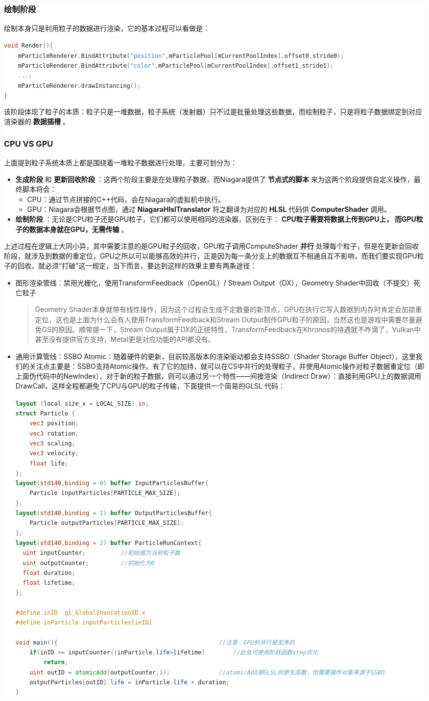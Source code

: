 ### 绘制阶段

绘制本身只是利用粒子的数据进行渲染，它的基本过程可以看做是：

``` c++
void Render(){
    mParticleRenderer.BindAttribute("position",mParticlePool[mCurrentPoolIndex],offset0,stride0);
    mParticleRenderer.BindAttribute("color",mParticlePool[mCurrentPoolIndex],offset1,stride1);
    ...;
    mParticleRenderer.drawInstancing();
}
```

该阶段体现了粒子的本质：粒子只是一堆数据，粒子系统（发射器）只不过是批量处理这些数据，而绘制粒子，只是将粒子数据绑定到对应渲染器的 **数据插槽** 。

### CPU VS GPU

上面提到粒子系统本质上都是围绕着一堆粒子数据进行处理，主要可划分为：

- **生成阶段** 和 **更新回收阶段** ：这两个阶段主要是在处理粒子数据，而Niagara提供了 **节点式的脚本** 来为这两个阶段提供自定义操作，最终脚本将会：
  - CPU：通过节点拼接的C++代码，会在Niagara的虚拟机中执行。
  - GPU：Niagara会根据节点图，通过 **NiagaraHlslTranslator** 将之翻译为对应的 **HLSL** 代码供 **ComputerShader** 调用。
- **绘制阶段** ：无论是CPU粒子还是GPU粒子，它们都可以使用相同的渲染器，区别在于： **CPU粒子需要将数据上传到GPU上， 而GPU粒子的数据本身就在GPU，无需传输** 。

上述过程在逻辑上大同小异，其中需要注意的是GPU粒子的回收，GPU粒子调用ComputeShader **并行** 处理每个粒子，但是在更新会回收阶段，就涉及到数据的重定位，GPU之所以可以能够高效的并行，正是因为每一条分支上的数据互不相通且互不影响，而我们要实现GPU粒子的回收，就必须“打破”这一规定，当下而言，要达到这样的效果主要有两条途径：

- 图形渲染管线：禁用光栅化，使用TransformFeedback（OpenGL）/ Stream Output（DX），Geometry Shader中回收（不提交）死亡粒子

  > Geometry Shader本身就带有线性操作，因为这个过程会生成不定数量的新顶点，GPU在执行它写入数据到内存时肯定会加锁重定位，这也是上面为什么会有人使用TransformFeedback和Stream Output制作GPU粒子的原因，当然这也是游戏中需要尽量避免GS的原因。顺带提一下，Stream Output属于DX的正统特性，TransformFeedback在Khronos的待遇就不咋滴了，Vulkan中甚至没有提供官方支持，Metal更是对应功能的API都没有。

- 通用计算管线：SSBO Atomic：随着硬件的更新，目前较高版本的渲染驱动都会支持SSBO（Shader Storage Buffer Object），这里我们的关注点主要是：SSBO支持Atomic操作。有了它的加持，就可以在CS中并行的处理粒子，并使用Atomic操作对粒子数据重定位（即上面伪代码中的NewIndex），对于新的粒子数据，则可以通过另一个特性——间接渲染（Indirect Draw）：直接利用GPU上的数据调用DrawCall，这样全程都避免了CPU与GPU的粒子传输，下面提供一个简易的GLSL 代码：

  ``` glsl
  layout (local_size_x = LOCAL_SIZE) in;
  struct Particle {
      vec3 position;
      vec3 rotation;
      vec3 scaling;
      vec3 velocity;
      float life;
  };
  layout(std140,binding = 0) buffer InputParticlesBuffer{
      Particle inputParticles[PARTICLE_MAX_SIZE];
  };
  layout(std140,binding = 1) buffer OutputParticlesBuffer{
      Particle outputParticles[PARTICLE_MAX_SIZE];
  };
  layout(std140,binding = 2) buffer ParticleRunContext{
  	uint inputCounter;			//初始值为当前粒子数
  	uint outputCounter;		 	//初始化为0
  	float duration;
  	float lifetime;
  };
  
  #define inID  gl_GlobalInvocationID.x
  #define inParticle inputParticles[inID]
      
  void main(){												//注意：GPU的并行是无序的
      if(inID >= inputCounter||inParticle.life>lifetime)		//此处可使用阶跃函数step优化
          return;
      uint outID = atomicAdd(outputCounter,1);				//atomicAdd是GLSL的原生函数，但需要操作对象来源于SSBO
      outputParticles[outID].life = inParticle.life + duration;
  }
  ```